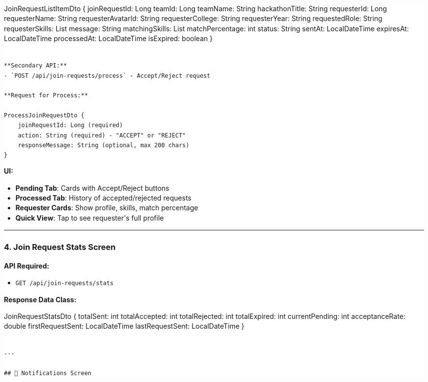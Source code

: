 JoinRequestListItemDto {
    joinRequestId: Long
    teamId: Long
    teamName: String
    hackathonTitle: String
    requesterId: Long
    requesterName: String
    requesterAvatarId: String
    requesterCollege: String
    requesterYear: String
    requestedRole: String
    requesterSkills: List<String>
    message: String
    matchingSkills: List<String>
    matchPercentage: int
    status: String
    sentAt: LocalDateTime
    expiresAt: LocalDateTime
    processedAt: LocalDateTime
    isExpired: boolean
}
```

**Secondary API:**
- `POST /api/join-requests/process` - Accept/Reject request

**Request for Process:**

ProcessJoinRequestDto {
    joinRequestId: Long (required)
    action: String (required) - "ACCEPT" or "REJECT"
    responseMessage: String (optional, max 200 chars)
}
```

**UI:**
- **Pending Tab**: Cards with Accept/Reject buttons
- **Processed Tab**: History of accepted/rejected requests
- **Requester Cards**: Show profile, skills, match percentage
- **Quick View**: Tap to see requester's full profile

---

### 4. **Join Request Stats Screen**
**API Required:**
- `GET /api/join-requests/stats`

**Response Data Class:**

JoinRequestStatsDto {
    totalSent: int
    totalAccepted: int
    totalRejected: int
    totalExpired: int
    currentPending: int
    acceptanceRate: double
    firstRequestSent: LocalDateTime
    lastRequestSent: LocalDateTime
}
```

---

## 🔔 Notifications Screen

```